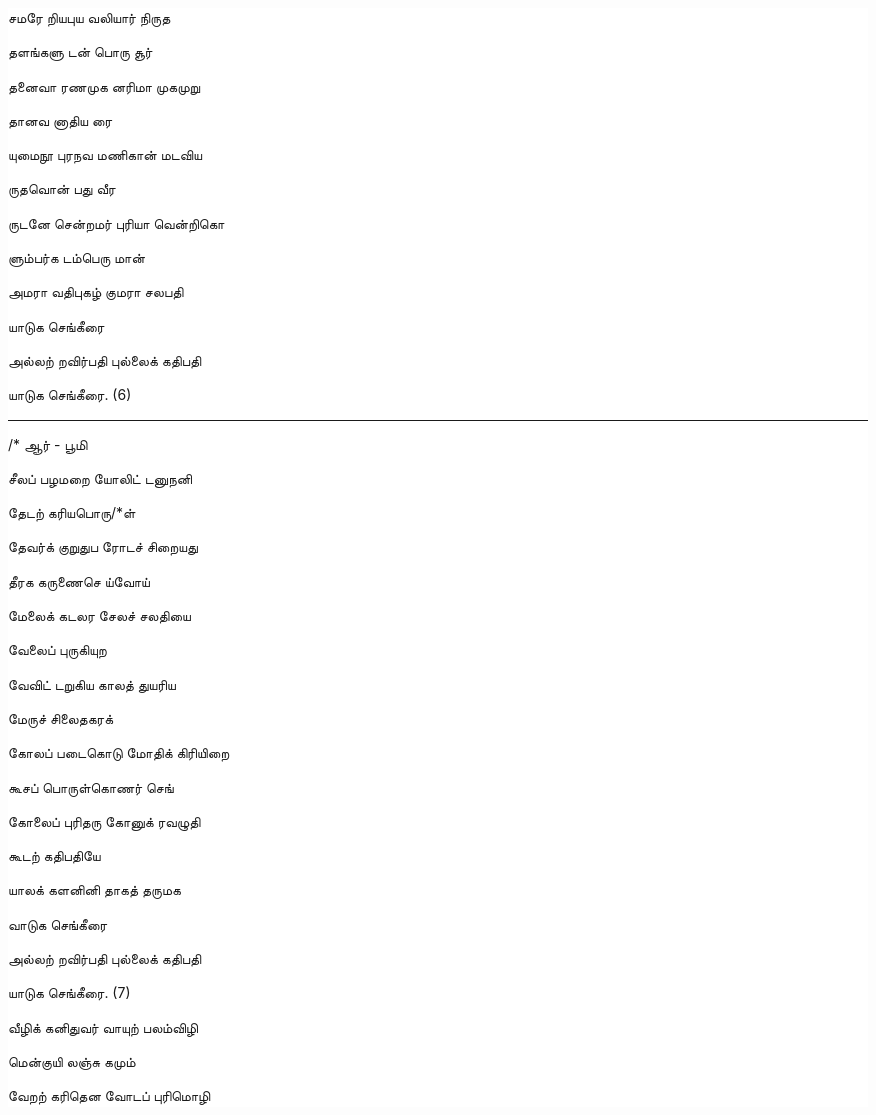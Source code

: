 சமரே றியபுய வலியார் நிருத  

தளங்களு டன் பொரு சூர்  

தனைவா ரணமுக னரிமா முகமுறு  

தானவ னாதிய ரை  

யுமைநூ புரநவ மணிகான் மடவிய  

ருதவொன் பது வீர  

ருடனே சென்றமர் புரியா வென்றிகொ  

ளும்பர்க டம்பெரு மான்  

அமரா வதிபுகழ் குமரா சலபதி  

யாடுக செங்கீரை  

அல்லற் றவிர்பதி புல்லைக் கதிபதி  

யாடுக செங்கீரை. (6)  

---------------  

/* ஆர் - பூமி  

சீலப் பழமறை யோலிட் டனுநனி  

தேடற் கரியபொரு/*ள்  

தேவர்க் குறுதுப ரோடச் சிறையது  

தீரக கருணைசெ ய்வோய்  

மேலைக் கடலர சேலச் சலதியை  

வேலைப் புருகியுற  

வேவிட் டறுகிய காலத் துயரிய  

மேருச் சிலைதகரக்  

கோலப் படைகொடு மோதிக் கிரியிறை  

கூசப் பொருள்கொணர் செங்  

கோலைப் புரிதரு கோனுக் ரவழுதி  

கூடற் கதிபதியே  

யாலக் களனினி தாகத் தருமக  

வாடுக செங்கீரை  

அல்லற் றவிர்பதி புல்லைக் கதிபதி  

யாடுக செங்கீரை. (7)  

வீழிக் கனிதுவர் வாயுற் பலம்விழி  

மென்குயி லஞ்சு கமும்  

வேறற் கரிதென வோடப் புரிமொழி  
